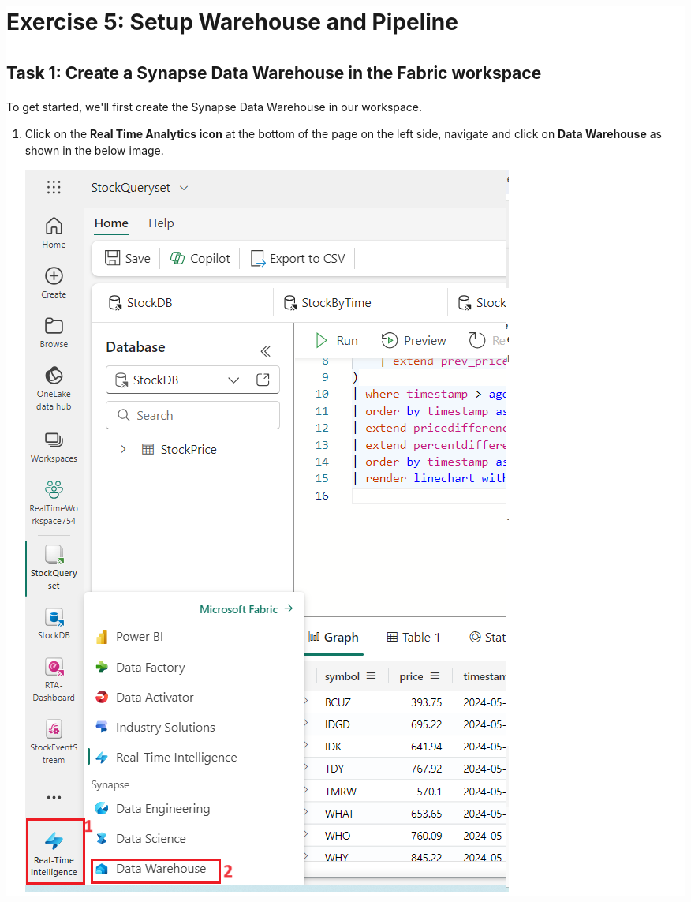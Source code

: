 # Exercise 5: Setup Warehouse and Pipeline

## Task 1: Create a Synapse Data Warehouse in the Fabric workspace

To get started, we'll first create the Synapse Data Warehouse in our
workspace.

1.  Click on the **Real Time Analytics  icon** at the bottom of the page
    on the left side, navigate and click on **Data Warehouse** as shown
    in the below image.

    ![](./media/image106.png)
